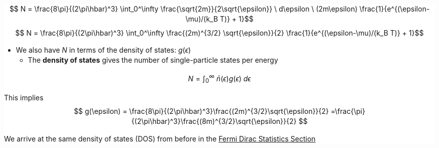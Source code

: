 $$ N = \frac{8\pi}{(2\pi\hbar)^3} \int_0^\infty \frac{\sqrt{2m}}{2\sqrt{\epsilon}} \ d\epsilon \ (2m\epsilon) \frac{1}{e^{(\epsilon-\mu)/(k_B T)} + 1}$$
$$ N = \frac{8\pi}{(2\pi\hbar)^3} \int_0^\infty \frac{(2m)^{3/2} \sqrt{\epsilon}}{2} \frac{1}{e^{(\epsilon-\mu)/(k_B T)} + 1}$$

* We also have $N$ in terms of the density of states: $g(\epsilon)$
  * The **density of states** gives the number of single-particle states per energy

$$ N = \int_0^\infty \ \bar{n}(\epsilon) g(\epsilon) \ d\epsilon$$

This implies
$$ g(\epsilon) = \frac{8\pi}{(2\pi\hbar)^3}\frac{(2m)^{3/2}\sqrt{\epsilon}}{2} =\frac{\pi}{(2\pi\hbar)^3}\frac{(8m)^{3/2}\sqrt{\epsilon}}{2} $$

We arrive at the same density of states (DOS) from before in the [Fermi Dirac Statistics Section](#fermi-dirac-statistics)

